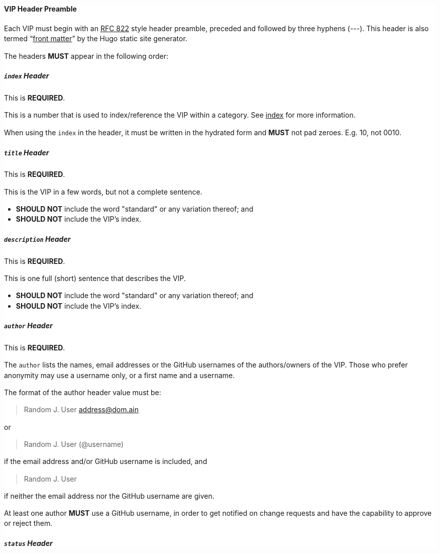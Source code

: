 #### VIP Header Preamble

Each VIP must begin with an [RFC 822](https://www.ietf.org/rfc/rfc822.txt) style header preamble, preceded and followed by three hyphens (---). This header is also termed “[front matter](https://gohugo.io/content-management/front-matter/)” by the Hugo static site generator.

The headers **MUST** appear in the following order:

##### `index` Header

This is **REQUIRED**.

This is a number that is used to index/reference the VIP within a category. See [index](#vip-index) for more information.

When using the `index` in the header, it must be written in the hydrated form and **MUST** not pad zeroes. E.g. 10, not 0010.

##### `title` Header

This is **REQUIRED**.

This is the VIP in a few words, but not a complete sentence.

* **SHOULD NOT** include the word "standard" or any variation thereof; and
* **SHOULD NOT** include the VIP’s index.

##### `description` Header

This is **REQUIRED**.

This is one full (short) sentence that describes the VIP.

* **SHOULD NOT** include the word "standard" or any variation thereof; and
* **SHOULD NOT** include the VIP’s index.

##### `author` Header

This is **REQUIRED**.

The `author` lists the names, email addresses or the GitHub usernames of the authors/owners of the VIP. Those who prefer anonymity may use a username only, or a first name and a username.

The format of the author header value must be:

> Random J. User <address@dom.ain>

or

> Random J. User (@username)

if the email address and/or GitHub username is included, and

>Random J. User

if neither the email address nor the GitHub username are given.

At least one author **MUST** use a GitHub username, in order to get notified on change requests and have the capability to approve or reject them.

##### `status` Header
